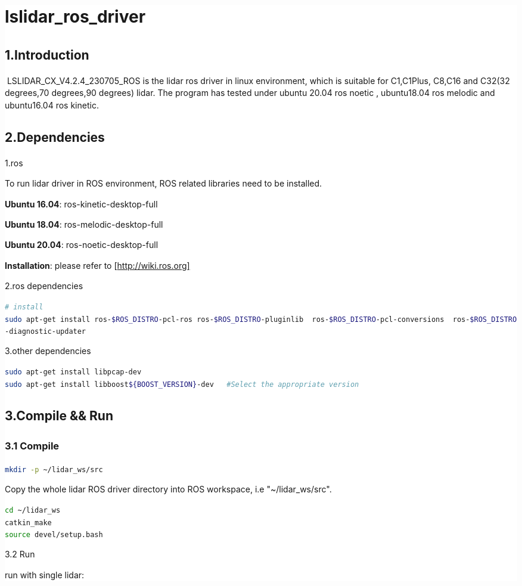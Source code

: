 # lslidar_ros_driver

## 1.Introduction

​		LSLIDAR_CX_V4.2.4_230705_ROS is the lidar ros driver in linux environment, which is suitable for C1,C1Plus, C8,C16 and C32(32 degrees,70 degrees,90 degrees)  lidar. The program has  tested under ubuntu 20.04 ros noetic , ubuntu18.04 ros melodic and ubuntu16.04 ros kinetic.

## 2.Dependencies

1.ros

To run lidar driver in ROS environment, ROS related libraries need to be installed.

**Ubuntu 16.04**: ros-kinetic-desktop-full

**Ubuntu 18.04**: ros-melodic-desktop-full

**Ubuntu 20.04**: ros-noetic-desktop-full

**Installation**: please refer to [http://wiki.ros.org]

2.ros dependencies

```bash
# install
sudo apt-get install ros-$ROS_DISTRO-pcl-ros ros-$ROS_DISTRO-pluginlib  ros-$ROS_DISTRO-pcl-conversions  ros-$ROS_DISTRO-diagnostic-updater
```

3.other dependencies

~~~bash
sudo apt-get install libpcap-dev 
sudo apt-get install libboost${BOOST_VERSION}-dev   #Select the appropriate version
~~~

## 3.Compile && Run

### 3.1 Compile

~~~bash
mkdir -p ~/lidar_ws/src
~~~

Copy the whole lidar ROS driver directory into ROS workspace, i.e "~/lidar_ws/src".

~~~bash
cd ~/lidar_ws
catkin_make
source devel/setup.bash
~~~

3.2 Run

run with single lidar:
